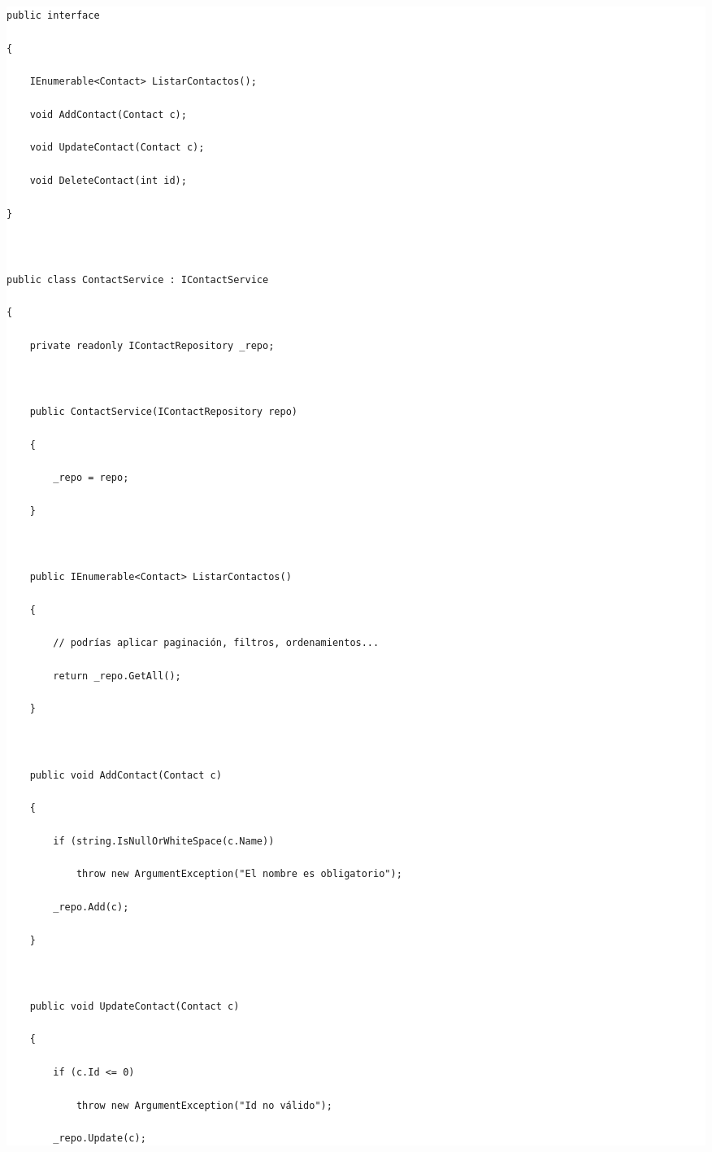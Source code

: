     public interface  

    { 

        IEnumerable<Contact> ListarContactos(); 

        void AddContact(Contact c); 

        void UpdateContact(Contact c); 

        void DeleteContact(int id); 

    } 

  

    public class ContactService : IContactService 

    { 

        private readonly IContactRepository _repo; 

  

        public ContactService(IContactRepository repo) 

        { 

            _repo = repo; 

        } 

  

        public IEnumerable<Contact> ListarContactos() 

        { 

            // podrías aplicar paginación, filtros, ordenamientos... 

            return _repo.GetAll(); 

        } 

  

        public void AddContact(Contact c) 

        { 

            if (string.IsNullOrWhiteSpace(c.Name)) 

                throw new ArgumentException("El nombre es obligatorio"); 

            _repo.Add(c); 

        } 

  

        public void UpdateContact(Contact c) 

        { 

            if (c.Id <= 0) 

                throw new ArgumentException("Id no válido"); 

            _repo.Update(c); 
